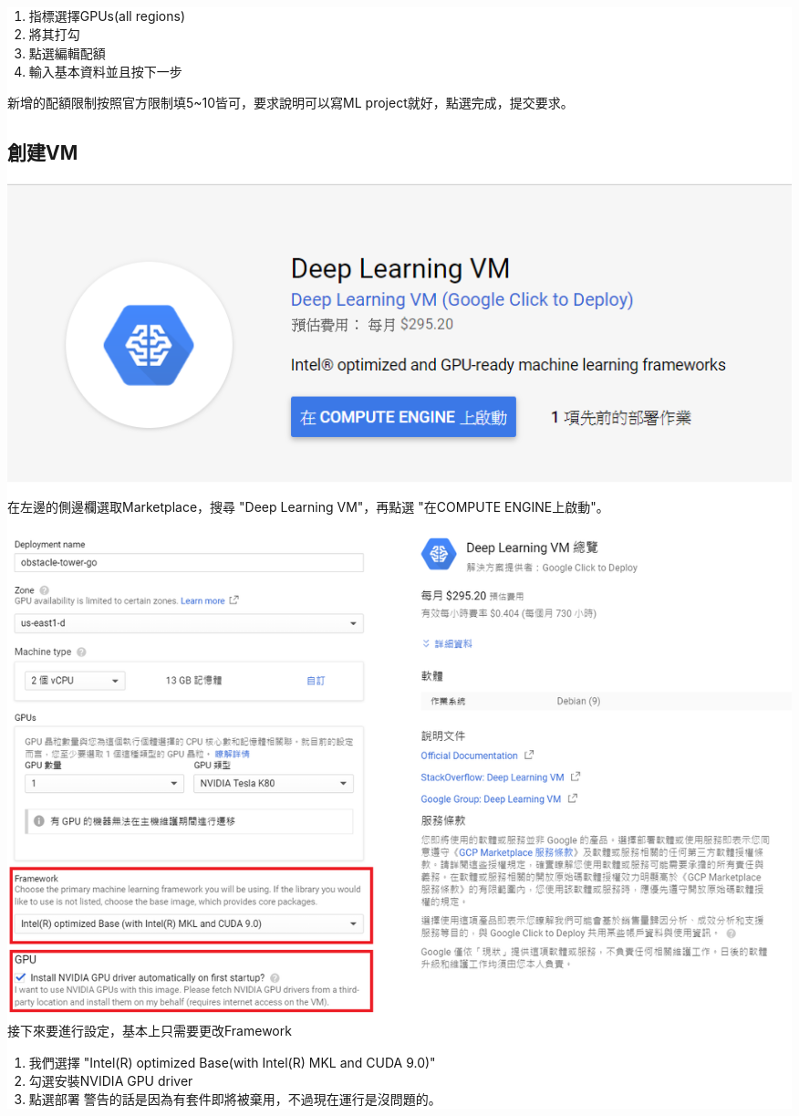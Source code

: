 1. 指標選擇GPUs(all regions)
2. 將其打勾
3. 點選編輯配額
4. 輸入基本資料並且按下一步

新增的配額限制按照官方限制填5~10皆可，要求說明可以寫ML project就好，點選完成，提交要求。

## 創建VM

![alt text](image/gcp-4.png "gcp-4")
在左邊的側邊欄選取Marketplace，搜尋 "Deep Learning VM"，再點選 "在COMPUTE ENGINE上啟動"。


![alt text](image/gcp-5.png "gcp-5")
接下來要進行設定，基本上只需要更改Framework
1. 我們選擇 "Intel(R) optimized Base(with Intel(R) MKL and CUDA 9.0)"
2. 勾選安裝NVIDIA GPU driver
3. 點選部署
警告的話是因為有套件即將被棄用，不過現在運行是沒問題的。
